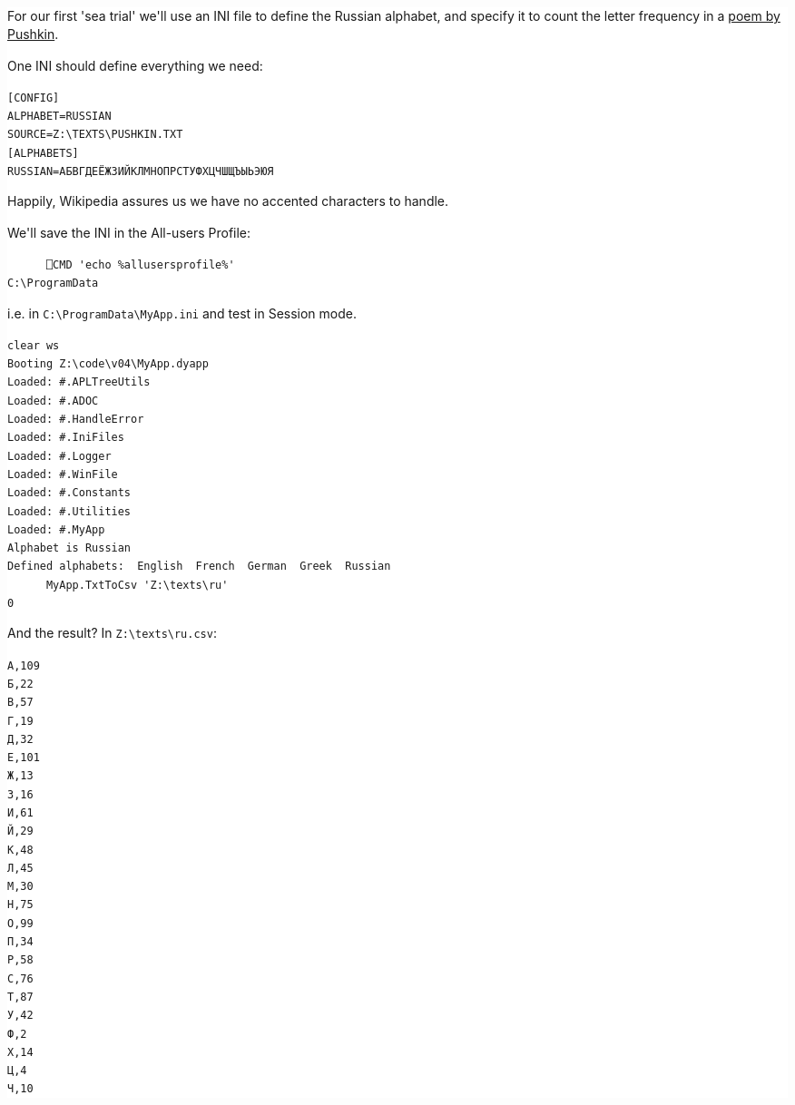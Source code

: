 For our first 'sea trial' we'll use an INI file to define the Russian alphabet, and specify it to count the letter frequency in a [poem by Pushkin](http://www.gutenberg.org/ebooks/5316). 

One INI should define everything we need:

~~~
[CONFIG]
ALPHABET=RUSSIAN
SOURCE=Z:\TEXTS\PUSHKIN.TXT
[ALPHABETS]
RUSSIAN=АБВГДЕЁЖЗИЙКЛМНОПРСТУФХЦЧШЩЪЫЬЭЮЯ
~~~

Happily, Wikipedia assures us we have no accented characters to handle. 

We'll save the INI in the All-users Profile:

~~~
      ⎕CMD 'echo %allusersprofile%'
C:\ProgramData
~~~

i.e. in `C:\ProgramData\MyApp.ini` and test in Session mode. 

~~~
clear ws
Booting Z:\code\v04\MyApp.dyapp
Loaded: #.APLTreeUtils
Loaded: #.ADOC
Loaded: #.HandleError
Loaded: #.IniFiles
Loaded: #.Logger
Loaded: #.WinFile
Loaded: #.Constants
Loaded: #.Utilities
Loaded: #.MyApp
Alphabet is Russian
Defined alphabets:  English  French  German  Greek  Russian 
      MyApp.TxtToCsv 'Z:\texts\ru'
0
~~~

And the result? In `Z:\texts\ru.csv`:

~~~
А,109
Б,22
В,57
Г,19
Д,32
Е,101
Ж,13
З,16
И,61
Й,29
К,48
Л,45
М,30
Н,75
О,99
П,34
Р,58
С,76
Т,87
У,42
Ф,2
Х,14
Ц,4
Ч,10
~~~

[^semi]: So-called _semi-globals_ are variables to be read or set by functions to which they are not localised. They are _semi-globals_ rather than globals because they are local to either a function or a namespace. From the point of view of the functions that do read or set them, they are indistinguishable from globals -- they are just mysteriously 'around'. 